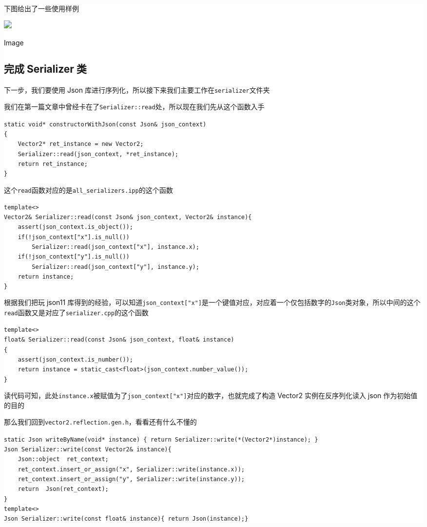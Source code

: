 下图给出了一些使用样例

![](https://pic1.zhimg.com/v2-504a444a79f1061eedc93b1d1b398b64_b.jpg)

Image

## 完成 Serializer 类

下一步，我们要使用 Json 库进行序列化，所以接下来我们主要工作在`serializer`文件夹

我们在第一篇文章中曾经卡在了`Serializer::read`处，所以现在我们先从这个函数入手

```
static void* constructorWithJson(const Json& json_context)
{
    Vector2* ret_instance = new Vector2;
    Serializer::read(json_context, *ret_instance);
    return ret_instance;
}
```

这个`read`函数对应的是`all_serializers.ipp`的这个函数

```
template<>
Vector2& Serializer::read(const Json& json_context, Vector2& instance){
    assert(json_context.is_object());
    if(!json_context["x"].is_null())
        Serializer::read(json_context["x"], instance.x);
    if(!json_context["y"].is_null())
        Serializer::read(json_context["y"], instance.y);
    return instance;
}
```

根据我们把玩 json11 库得到的经验，可以知道`json_context["x"]`是一个键值对应，对应着一个仅包括数字的`Json`类对象，所以中间的这个`read`函数又是对应了`serializer.cpp`的这个函数

```
template<>
float& Serializer::read(const Json& json_context, float& instance)
{
    assert(json_context.is_number());
    return instance = static_cast<float>(json_context.number_value());
}
```

读代码可知，此处`instance.x`被赋值为了`json_context["x"]`对应的数字，也就完成了构造 Vector2 实例在反序列化读入 json 作为初始值的目的

那么我们回到`vector2.reflection.gen.h`，看看还有什么不懂的

```
static Json writeByName(void* instance) { return Serializer::write(*(Vector2*)instance); }
Json Serializer::write(const Vector2& instance){
    Json::object  ret_context;
    ret_context.insert_or_assign("x", Serializer::write(instance.x));
    ret_context.insert_or_assign("y", Serializer::write(instance.y));
    return  Json(ret_context);
}
template<>
Json Serializer::write(const float& instance){ return Json(instance);}
```

